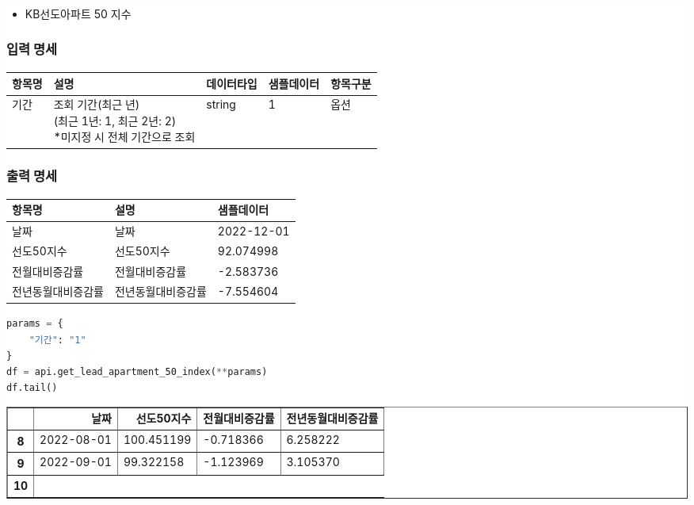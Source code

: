 - KB선도아파트 50 지수

### 입력 명세

<div align="center">

| 항목명 | 설명                                                        | 데이터타입  | 샘플데이터 | 항목구분 |
| :--- | :--------------------------------------------------------- | :------ | :----- | :---- |
| 기간  | 조회 기간(최근 년)<br>(최근 1년: 1, 최근 2년: 2)<br>\*미지정 시 전체 기간으로 조회 | string | 1     | 옵션   |

</div>

### 출력 명세

<div align="center">

| 항목명       | 설명        | 샘플데이터      |
| :--------- | :--------- | :---------- |
| 날짜        | 날짜        | 2022-12-01 |
| 선도50지수    | 선도50지수    | 92.074998  |
| 전월대비증감률   | 전월대비증감률   | \-2.583736 |
| 전년동월대비증감률 | 전년동월대비증감률 | \-7.554604 |


</div>

```python
params = {
    "기간": "1"
}
df = api.get_lead_apartment_50_index(**params)
df.tail()
```




<div>

<table border="1" class="dataframe">
  <thead>
    <tr style="text-align: right;">
      <th></th>
      <th>날짜</th>
      <th>선도50지수</th>
      <th>전월대비증감률</th>
      <th>전년동월대비증감률</th>
    </tr>
  </thead>
  <tbody>
    <tr>
      <th>8</th>
      <td>2022-08-01</td>
      <td>100.451199</td>
      <td>-0.718366</td>
      <td>6.258222</td>
    </tr>
    <tr>
      <th>9</th>
      <td>2022-09-01</td>
      <td>99.322158</td>
      <td>-1.123969</td>
      <td>3.105370</td>
    </tr>
    <tr>
      <th>10</th>